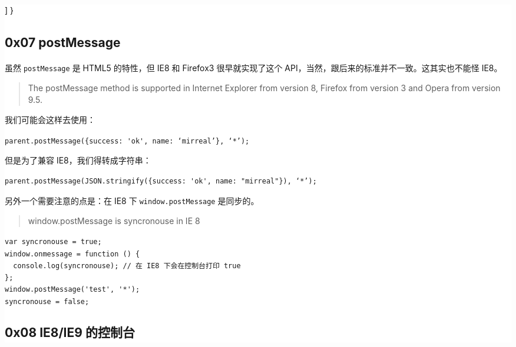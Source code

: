   ]
}</code></pre>
<h2 id="articleHeader10">0x07 postMessage</h2>
<p>虽然 <code>postMessage</code> 是 HTML5 的特性，但 IE8 和 Firefox3 很早就实现了这个 API，当然，跟后来的标准并不一致。这其实也不能怪 IE8。</p>
<blockquote><p>The postMessage method is supported in Internet Explorer from version 8, Firefox from version 3 and Opera from version 9.5.</p></blockquote>
<p>我们可能会这样去使用：</p>
<div class="widget-codetool" style="display:none;">
      <div class="widget-codetool--inner">
      <span class="selectCode code-tool" data-toggle="tooltip" data-placement="top" title="" data-original-title="全选"></span>
      <span type="button" class="copyCode code-tool" data-toggle="tooltip" data-placement="top" data-clipboard-text="parent.postMessage({success: 'ok', name: ‘mirreal’}, ‘*’);" title="" data-original-title="复制"></span>
      <span type="button" class="saveToNote code-tool" data-toggle="tooltip" data-placement="top" title="" data-original-title="放进笔记"></span>
      </div>
      </div><pre class="javascript hljs"><code class="js" style="word-break: break-word; white-space: initial;">parent.postMessage({<span class="hljs-attr">success</span>: <span class="hljs-string">'ok'</span>, <span class="hljs-attr">name</span>: ‘mirreal’}, ‘*’);</code></pre>
<p>但是为了兼容 IE8，我们得转成字符串：</p>
<div class="widget-codetool" style="display:none;">
      <div class="widget-codetool--inner">
      <span class="selectCode code-tool" data-toggle="tooltip" data-placement="top" title="" data-original-title="全选"></span>
      <span type="button" class="copyCode code-tool" data-toggle="tooltip" data-placement="top" data-clipboard-text="parent.postMessage(JSON.stringify({success: 'ok', name: &quot;mirreal&quot;}), ‘*’);" title="" data-original-title="复制"></span>
      <span type="button" class="saveToNote code-tool" data-toggle="tooltip" data-placement="top" title="" data-original-title="放进笔记"></span>
      </div>
      </div><pre class="javascript hljs"><code class="js" style="word-break: break-word; white-space: initial;">parent.postMessage(<span class="hljs-built_in">JSON</span>.stringify({<span class="hljs-attr">success</span>: <span class="hljs-string">'ok'</span>, <span class="hljs-attr">name</span>: <span class="hljs-string">"mirreal"</span>}), ‘*’);</code></pre>
<p>另外一个需要注意的点是：在 IE8 下 <code>window.postMessage</code> 是同步的。</p>
<blockquote><p>window.postMessage is syncronouse in IE 8</p></blockquote>
<div class="widget-codetool" style="display:none;">
      <div class="widget-codetool--inner">
      <span class="selectCode code-tool" data-toggle="tooltip" data-placement="top" title="" data-original-title="全选"></span>
      <span type="button" class="copyCode code-tool" data-toggle="tooltip" data-placement="top" data-clipboard-text="var syncronouse = true;
window.onmessage = function () {
  console.log(syncronouse); // 在 IE8 下会在控制台打印 true
};
window.postMessage('test', '*');
syncronouse = false;" title="" data-original-title="复制"></span>
      <span type="button" class="saveToNote code-tool" data-toggle="tooltip" data-placement="top" title="" data-original-title="放进笔记"></span>
      </div>
      </div><pre class="javascript hljs"><code class="js"><span class="hljs-keyword">var</span> syncronouse = <span class="hljs-literal">true</span>;
<span class="hljs-built_in">window</span>.onmessage = <span class="hljs-function"><span class="hljs-keyword">function</span> (<span class="hljs-params"></span>) </span>{
  <span class="hljs-built_in">console</span>.log(syncronouse); <span class="hljs-comment">// 在 IE8 下会在控制台打印 true</span>
};
<span class="hljs-built_in">window</span>.postMessage(<span class="hljs-string">'test'</span>, <span class="hljs-string">'*'</span>);
syncronouse = <span class="hljs-literal">false</span>;</code></pre>
<h2 id="articleHeader11">0x08 IE8/IE9 的控制台</h2>